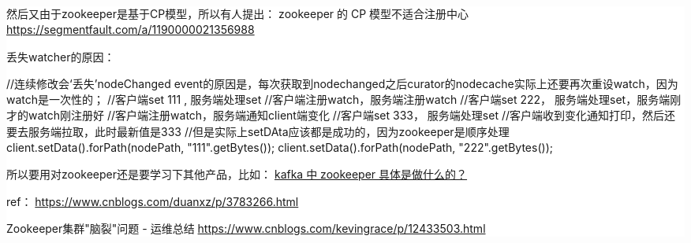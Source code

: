 然后又由于zookeeper是基于CP模型，所以有人提出：
zookeeper 的 CP 模型不适合注册中心
https://segmentfault.com/a/1190000021356988


丢失watcher的原因：

//连续修改会‘丢失’nodeChanged event的原因是，每次获取到nodechanged之后curator的nodecache实际上还要再次重设watch，因为watch是一次性的；
//客户端set 111 , 服务端处理set
//客户端注册watch，服务端注册watch
//客户端set 222， 服务端处理set，服务端刚才的watch刚注册好
//客户端注册watch，服务端通知client端变化
//客户端set 333， 服务端处理set
//客户端收到变化通知打印，然后还要去服务端拉取，此时最新值是333
//但是实际上setDAta应该都是成功的，因为zookeeper是顺序处理
client.setData().forPath(nodePath, "111".getBytes());
client.setData().forPath(nodePath, "222".getBytes());
		
所以要用对zookeeper还是要学习下其他产品，比如：
[kafka 中 zookeeper 具体是做什么的？](https://mp.weixin.qq.com/s?__biz=MzA4Nzc4MjI4MQ==&mid=2652403267&idx=1&sn=9c79bde74e86cf10ac85ec7d4b53a4dc&chksm=8bd8f0a5bcaf79b3026777f9d7a564df56ef5086b13f502410204592ad45022682fba326682f&token=1143895172&lang=zh_CN#rd)

ref：
https://www.cnblogs.com/duanxz/p/3783266.html



Zookeeper集群"脑裂"问题 - 运维总结 https://www.cnblogs.com/kevingrace/p/12433503.html

<disqus/>